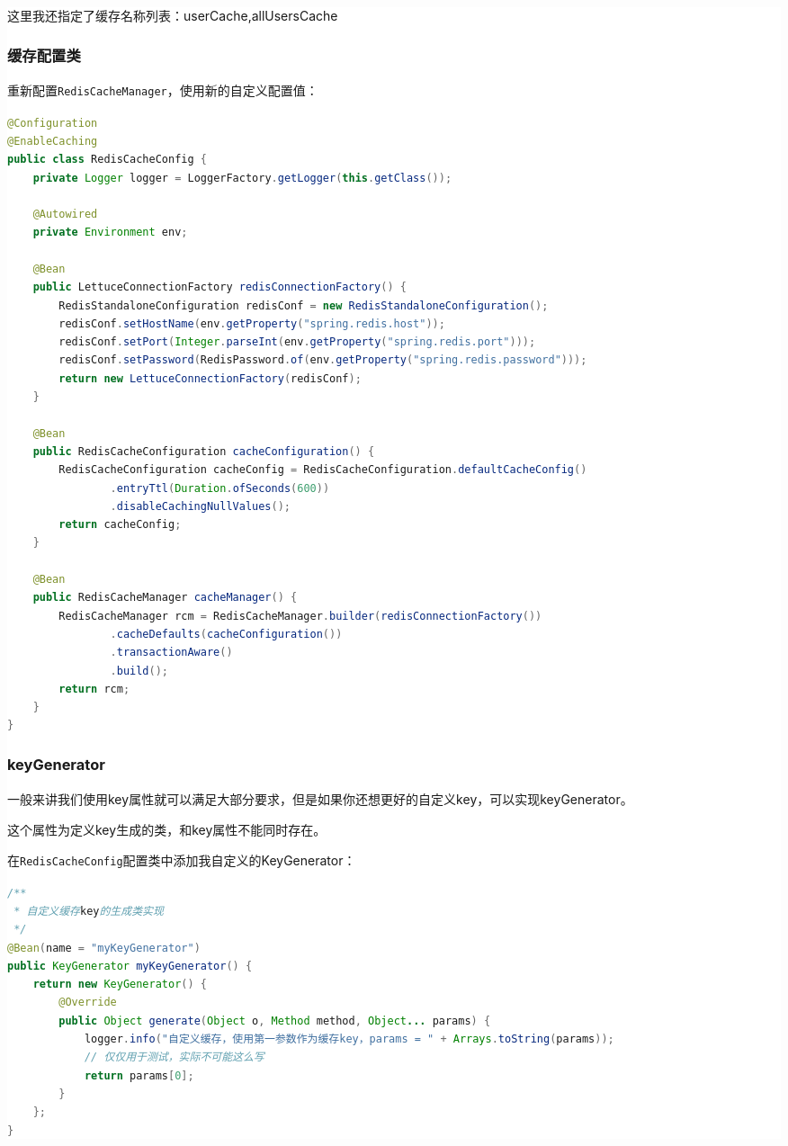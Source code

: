 这里我还指定了缓存名称列表：userCache,allUsersCache

### 缓存配置类

重新配置`RedisCacheManager`，使用新的自定义配置值：

```java
@Configuration
@EnableCaching
public class RedisCacheConfig {
    private Logger logger = LoggerFactory.getLogger(this.getClass());

    @Autowired
    private Environment env;

    @Bean
    public LettuceConnectionFactory redisConnectionFactory() {
        RedisStandaloneConfiguration redisConf = new RedisStandaloneConfiguration();
        redisConf.setHostName(env.getProperty("spring.redis.host"));
        redisConf.setPort(Integer.parseInt(env.getProperty("spring.redis.port")));
        redisConf.setPassword(RedisPassword.of(env.getProperty("spring.redis.password")));
        return new LettuceConnectionFactory(redisConf);
    }

    @Bean
    public RedisCacheConfiguration cacheConfiguration() {
        RedisCacheConfiguration cacheConfig = RedisCacheConfiguration.defaultCacheConfig()
                .entryTtl(Duration.ofSeconds(600))
                .disableCachingNullValues();
        return cacheConfig;
    }

    @Bean
    public RedisCacheManager cacheManager() {
        RedisCacheManager rcm = RedisCacheManager.builder(redisConnectionFactory())
                .cacheDefaults(cacheConfiguration())
                .transactionAware()
                .build();
        return rcm;
    }
}
```

### keyGenerator

一般来讲我们使用key属性就可以满足大部分要求，但是如果你还想更好的自定义key，可以实现keyGenerator。

这个属性为定义key生成的类，和key属性不能同时存在。

在`RedisCacheConfig`配置类中添加我自定义的KeyGenerator：

```java
/**
 * 自定义缓存key的生成类实现
 */
@Bean(name = "myKeyGenerator")
public KeyGenerator myKeyGenerator() {
    return new KeyGenerator() {
        @Override
        public Object generate(Object o, Method method, Object... params) {
            logger.info("自定义缓存，使用第一参数作为缓存key，params = " + Arrays.toString(params));
            // 仅仅用于测试，实际不可能这么写
            return params[0];
        }
    };
}
```